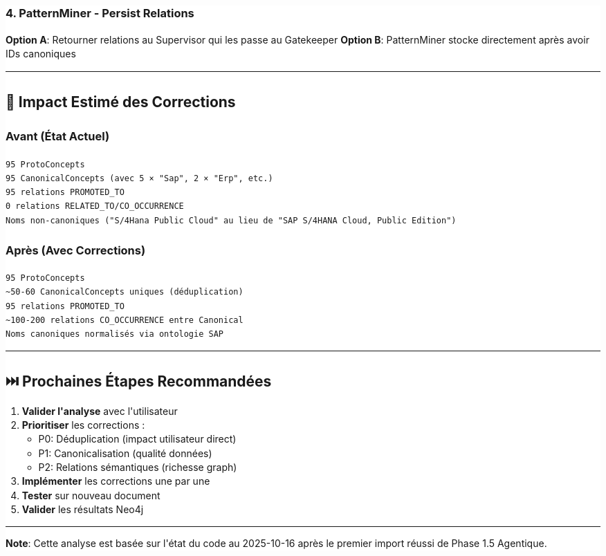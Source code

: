 ### 4. PatternMiner - Persist Relations
**Option A**: Retourner relations au Supervisor qui les passe au Gatekeeper
**Option B**: PatternMiner stocke directement après avoir IDs canoniques

---

## 🎯 Impact Estimé des Corrections

### Avant (État Actuel)
```
95 ProtoConcepts
95 CanonicalConcepts (avec 5 × "Sap", 2 × "Erp", etc.)
95 relations PROMOTED_TO
0 relations RELATED_TO/CO_OCCURRENCE
Noms non-canoniques ("S/4Hana Public Cloud" au lieu de "SAP S/4HANA Cloud, Public Edition")
```

### Après (Avec Corrections)
```
95 ProtoConcepts
~50-60 CanonicalConcepts uniques (déduplication)
95 relations PROMOTED_TO
~100-200 relations CO_OCCURRENCE entre Canonical
Noms canoniques normalisés via ontologie SAP
```

---

## ⏭️ Prochaines Étapes Recommandées

1. **Valider l'analyse** avec l'utilisateur
2. **Prioritiser** les corrections :
   - P0: Déduplication (impact utilisateur direct)
   - P1: Canonicalisation (qualité données)
   - P2: Relations sémantiques (richesse graph)
3. **Implémenter** les corrections une par une
4. **Tester** sur nouveau document
5. **Valider** les résultats Neo4j

---

**Note**: Cette analyse est basée sur l'état du code au 2025-10-16 après le premier import réussi de Phase 1.5 Agentique.

